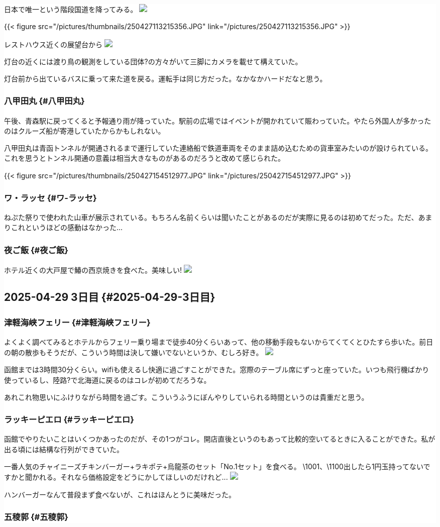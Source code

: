 日本で唯一という階段国道を降ってみる。
[![](/pictures/thumbnails/250427112928628.JPG)](/pictures/250427112928628.JPG)

{{< figure src="/pictures/thumbnails/250427113215356.JPG" link="/pictures/250427113215356.JPG" >}}

レストハウス近くの展望台から
[![](/pictures/thumbnails/250427115040502.JPG)](/pictures/250427115040502.JPG)

灯台の近くには渡り鳥の観測をしている団体?の方々がいて三脚にカメラを載せて構えていた。

灯台前から出ているバスに乗って来た道を戻る。運転手は同じ方だった。なかなかハードだなと思う。


### 八甲田丸 {#八甲田丸}

午後、青森駅に戻ってくると予報通り雨が降っていた。駅前の広場ではイベントが開かれていて賑わっていた。やたら外国人が多かったのはクルーズ船が寄港していたからかもしれない。

八甲田丸は青函トンネルが開通されるまで運行していた連絡船で鉄道車両をそのまま詰め込むための貨車室みたいのが設けられている。これを思うとトンネル開通の意義は相当大きなものがあるのだろうと改めて感じられた。

{{< figure src="/pictures/thumbnails/250427154512977.JPG" link="/pictures/250427154512977.JPG" >}}


### ワ・ラッセ {#ワ-ラッセ}

ねぷた祭りで使われた山車が展示されている。もちろん名前くらいは聞いたことがあるのだが実際に見るのは初めてだった。ただ、あまりこれというほどの感動はなかった...


### 夜ご飯 {#夜ご飯}

ホテル近くの大戸屋で鰆の西京焼きを食べた。美味しい!
[![](/pictures/thumbnails/250427173833563.JPG)](/pictures/250427173833563.JPG)


## 2025-04-29 3日目 {#2025-04-29-3日目}


### 津軽海峡フェリー {#津軽海峡フェリー}

よくよく調べてみるとホテルからフェリー乗り場まで徒歩40分くらいあって、他の移動手段もないからてくてくとひたすら歩いた。前日の朝の散歩もそうだが、こういう時間は決して嫌いでないというか、むしろ好き。
[![](/pictures/thumbnails/250428054634588.JPG)](/pictures/250428054634588.JPG)

函館までは3時間30分くらい。wifiも使えるし快適に過ごすことができた。窓際のテーブル席にずっと座っていた。いつも飛行機ばかり使っているし、陸路?で北海道に戻るのはコレが初めてだろうな。

あれこれ物思いにふけりながら時間を過ごす。こういうふうにぼんやりしていられる時間というのは貴重だと思う。


### ラッキーピエロ {#ラッキーピエロ}

函館でやりたいことはいくつかあったのだが、その1つがコレ。開店直後というのもあって比較的空いてるときに入ることができた。私が出る頃には結構な行列ができていた。

一番人気のチャイニーズチキンバーガー+ラキポテ+烏龍茶のセット「No.1セット」を食べる。
\\1001、\\1100出したら1円玉持ってないですかと聞かれる。それなら価格設定をどうにかしてほしいのだけれど...
[![](/pictures/thumbnails/250428104302207.JPG)](/pictures/250428104302207.JPG)

ハンバーガーなんて普段まず食べないが、これはほんとうに美味だった。


### 五稜郭 {#五稜郭}
